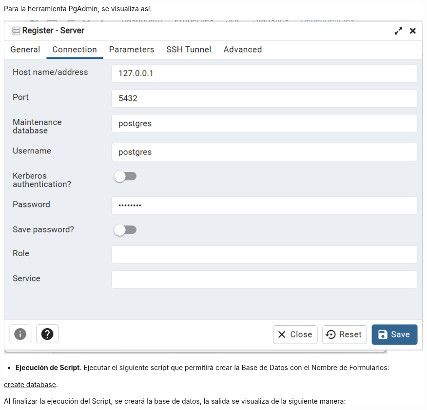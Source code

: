 Para la herramienta PgAdmin, se visualiza así:

![Audience](../assets/PgadminConexion.png)

* **Ejecución de Script**. Ejecutar el siguiente script que permitirá crear la Base de Datos con el Nombre de Formularios:

[create database](../scripts/create_database.sql).

Al finalizar la ejecución del Script, se creará la base de datos, la salida se visualiza de la siguiente manera:
